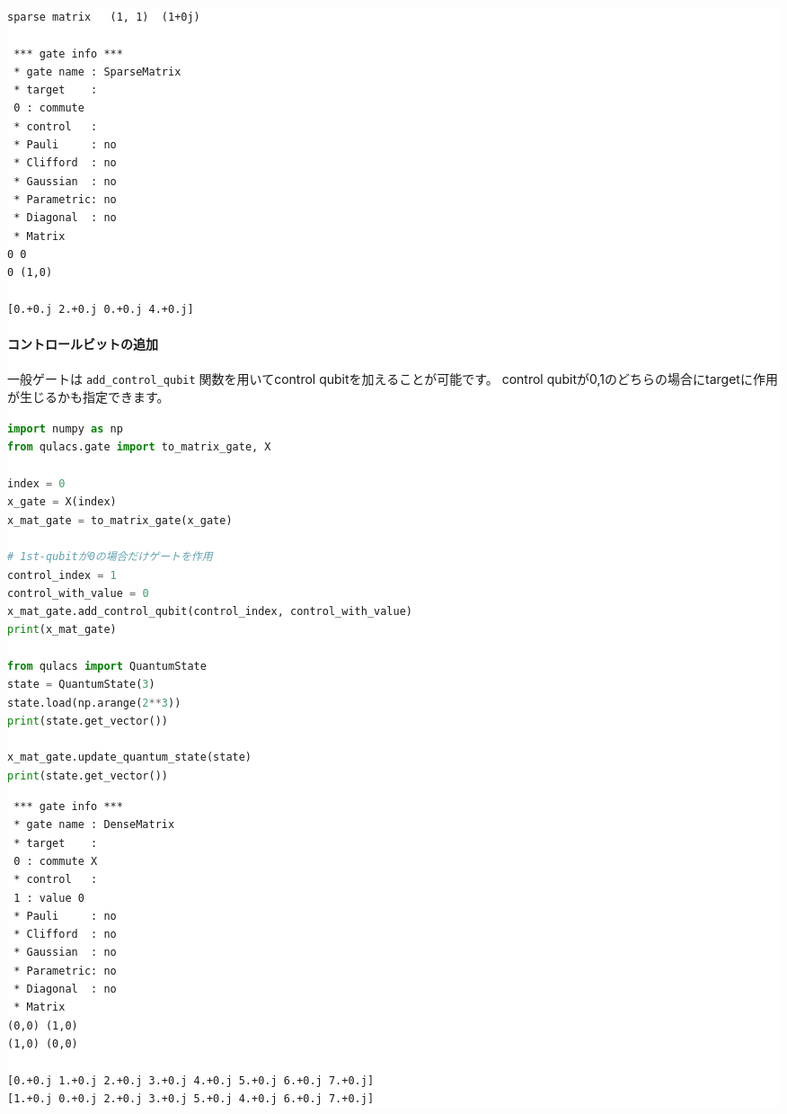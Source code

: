 ```
sparse matrix   (1, 1)  (1+0j)

 *** gate info ***
 * gate name : SparseMatrix
 * target    :
 0 : commute
 * control   :
 * Pauli     : no
 * Clifford  : no
 * Gaussian  : no
 * Parametric: no
 * Diagonal  : no
 * Matrix
0 0
0 (1,0)

[0.+0.j 2.+0.j 0.+0.j 4.+0.j]
```

#### コントロールビットの追加

一般ゲートは `add_control_qubit` 関数を用いてcontrol qubitを加えることが可能です。
control qubitが0,1のどちらの場合にtargetに作用が生じるかも指定できます。

```python
import numpy as np
from qulacs.gate import to_matrix_gate, X

index = 0
x_gate = X(index)
x_mat_gate = to_matrix_gate(x_gate)

# 1st-qubitが0の場合だけゲートを作用
control_index = 1
control_with_value = 0
x_mat_gate.add_control_qubit(control_index, control_with_value)
print(x_mat_gate)

from qulacs import QuantumState
state = QuantumState(3)
state.load(np.arange(2**3))
print(state.get_vector())

x_mat_gate.update_quantum_state(state)
print(state.get_vector())
```

```
 *** gate info ***
 * gate name : DenseMatrix
 * target    :
 0 : commute X
 * control   :
 1 : value 0
 * Pauli     : no
 * Clifford  : no
 * Gaussian  : no
 * Parametric: no
 * Diagonal  : no
 * Matrix
(0,0) (1,0)
(1,0) (0,0)

[0.+0.j 1.+0.j 2.+0.j 3.+0.j 4.+0.j 5.+0.j 6.+0.j 7.+0.j]
[1.+0.j 0.+0.j 2.+0.j 3.+0.j 5.+0.j 4.+0.j 6.+0.j 7.+0.j]
```